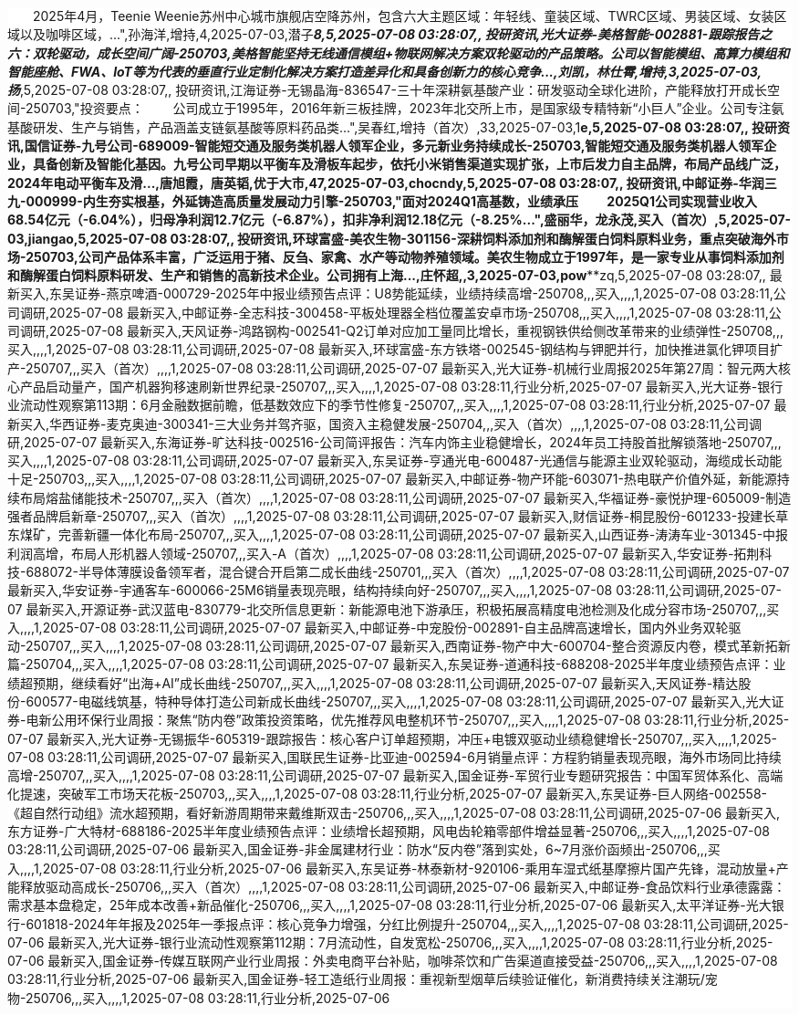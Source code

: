 　　2025年4月，Teenie Weenie苏州中心城市旗舰店空降苏州，包含六大主题区域：年轻线、童装区域、TWRC区域、男装区域、女装区域以及咖啡区域，...",孙海洋,增持,4,2025-07-03,潜子***8,5,2025-07-08 03:28:07,,
投研资讯,光大证券-美格智能-002881-跟踪报告之六：双轮驱动，成长空间广阔-250703,美格智能坚持无线通信模组+物联网解决方案双轮驱动的产品策略。公司以智能模组、高算力模组和智能座舱、FWA、IoT等为代表的垂直行业定制化解决方案打造差异化和具备创新力的核心竞争...,刘凯，林仕霄,增持,3,2025-07-03,扬***,5,2025-07-08 03:28:07,,
投研资讯,江海证券-无锡晶海-836547-三十年深耕氨基酸产业：研发驱动全球化进阶，产能释放打开成长空间-250703,"投资要点：
　　公司成立于1995年，2016年新三板挂牌，2023年北交所上市，是国家级专精特新“小巨人”企业。公司专注氨基酸研发、生产与销售，产品涵盖支链氨基酸等原料药品类...",吴春红,增持（首次）,33,2025-07-03,1**e,5,2025-07-08 03:28:07,,
投研资讯,国信证券-九号公司-689009-智能短交通及服务类机器人领军企业，多元新业务持续成长-250703,智能短交通及服务类机器人领军企业，具备创新及智能化基因。九号公司早期以平衡车及滑板车起步，依托小米销售渠道实现扩张，上市后发力自主品牌，布局产品线广泛，2024年电动平衡车及滑...,唐旭霞，唐英韬,优于大市,47,2025-07-03,choc******ndy,5,2025-07-08 03:28:07,,
投研资讯,中邮证券-华润三九-000999-内生夯实根基，外延铸造高质量发展动力引擎-250703,"面对2024Q1高基数，业绩承压
　　2025Q1公司实现营业收入68.54亿元（-6.04%），归母净利润12.7亿元（-6.87%），扣非净利润12.18亿元（-8.25%...",盛丽华，龙永茂,买入（首次）,5,2025-07-03,jian******gao,5,2025-07-08 03:28:07,,
投研资讯,环球富盛-美农生物-301156-深耕饲料添加剂和酶解蛋白饲料原料业务，重点突破海外市场-250703,公司产品体系丰富，广泛运用于猪、反刍、家禽、水产等动物养殖领域。美农生物成立于1997年，是一家专业从事饲料添加剂和酶解蛋白饲料原料研发、生产和销售的高新技术企业。公司拥有上海...,庄怀超,,3,2025-07-03,pow****zq,5,2025-07-08 03:28:07,,
最新买入,东吴证券-燕京啤酒-000729-2025年中报业绩预告点评：U8势能延续，业绩持续高增-250708,,,买入,,,,1,2025-07-08 03:28:11,公司调研,2025-07-08
最新买入,中邮证券-全志科技-300458-平板处理器全档位覆盖安卓市场-250708,,,买入,,,,1,2025-07-08 03:28:11,公司调研,2025-07-08
最新买入,天风证券-鸿路钢构-002541-Q2订单对应加工量同比增长，重视钢铁供给侧改革带来的业绩弹性-250708,,,买入,,,,1,2025-07-08 03:28:11,公司调研,2025-07-08
最新买入,环球富盛-东方铁塔-002545-钢结构与钾肥并行，加快推进氯化钾项目扩产-250707,,,买入（首次）,,,,1,2025-07-08 03:28:11,公司调研,2025-07-07
最新买入,光大证券-机械行业周报2025年第27周：智元两大核心产品启动量产，国产机器狗移速刷新世界纪录-250707,,,买入,,,,1,2025-07-08 03:28:11,行业分析,2025-07-07
最新买入,光大证券-银行业流动性观察第113期：6月金融数据前瞻，低基数效应下的季节性修复-250707,,,买入,,,,1,2025-07-08 03:28:11,行业分析,2025-07-07
最新买入,华西证券-麦克奥迪-300341-三大业务并驾齐驱，国资入主稳健发展-250704,,,买入（首次）,,,,1,2025-07-08 03:28:11,公司调研,2025-07-07
最新买入,东海证券-旷达科技-002516-公司简评报告：汽车内饰主业稳健增长，2024年员工持股首批解锁落地-250707,,,买入,,,,1,2025-07-08 03:28:11,公司调研,2025-07-07
最新买入,东吴证券-亨通光电-600487-光通信与能源主业双轮驱动，海缆成长动能十足-250703,,,买入,,,,1,2025-07-08 03:28:11,公司调研,2025-07-07
最新买入,中邮证券-物产环能-603071-热电联产价值外延，新能源持续布局熔盐储能技术-250707,,,买入（首次）,,,,1,2025-07-08 03:28:11,公司调研,2025-07-07
最新买入,华福证券-豪悦护理-605009-制造强者品牌启新章-250707,,,买入（首次）,,,,1,2025-07-08 03:28:11,公司调研,2025-07-07
最新买入,财信证券-桐昆股份-601233-投建长草东煤矿，完善新疆一体化布局-250707,,,买入,,,,1,2025-07-08 03:28:11,公司调研,2025-07-07
最新买入,山西证券-涛涛车业-301345-中报利润高增，布局人形机器人领域-250707,,,买入-A（首次）,,,,1,2025-07-08 03:28:11,公司调研,2025-07-07
最新买入,华安证券-拓荆科技-688072-半导体薄膜设备领军者，混合键合开启第二成长曲线-250701,,,买入（首次）,,,,1,2025-07-08 03:28:11,公司调研,2025-07-07
最新买入,华安证券-宇通客车-600066-25M6销量表现亮眼，结构持续向好-250707,,,买入,,,,1,2025-07-08 03:28:11,公司调研,2025-07-07
最新买入,开源证券-武汉蓝电-830779-北交所信息更新：新能源电池下游承压，积极拓展高精度电池检测及化成分容市场-250707,,,买入,,,,1,2025-07-08 03:28:11,公司调研,2025-07-07
最新买入,中邮证券-中宠股份-002891-自主品牌高速增长，国内外业务双轮驱动-250707,,,买入,,,,1,2025-07-08 03:28:11,公司调研,2025-07-07
最新买入,西南证券-物产中大-600704-整合资源反内卷，模式革新拓新篇-250704,,,买入,,,,1,2025-07-08 03:28:11,公司调研,2025-07-07
最新买入,东吴证券-道通科技-688208-2025半年度业绩预告点评：业绩超预期，继续看好“出海+AI”成长曲线-250707,,,买入,,,,1,2025-07-08 03:28:11,公司调研,2025-07-07
最新买入,天风证券-精达股份-600577-电磁线筑基，特种导体打造公司新成长曲线-250707,,,买入,,,,1,2025-07-08 03:28:11,公司调研,2025-07-07
最新买入,光大证券-电新公用环保行业周报：聚焦“防内卷”政策投资策略，优先推荐风电整机环节-250707,,,买入,,,,1,2025-07-08 03:28:11,行业分析,2025-07-07
最新买入,光大证券-无锡振华-605319-跟踪报告：核心客户订单超预期，冲压+电镀双驱动业绩稳健增长-250707,,,买入,,,,1,2025-07-08 03:28:11,公司调研,2025-07-07
最新买入,国联民生证券-比亚迪-002594-6月销量点评：方程豹销量表现亮眼，海外市场同比持续高增-250707,,,买入,,,,1,2025-07-08 03:28:11,公司调研,2025-07-07
最新买入,国金证券-军贸行业专题研究报告：中国军贸体系化、高端化提速，突破军工市场天花板-250703,,,买入,,,,1,2025-07-08 03:28:11,行业分析,2025-07-07
最新买入,东吴证券-巨人网络-002558-《超自然行动组》流水超预期，看好新游周期带来戴维斯双击-250706,,,买入,,,,1,2025-07-08 03:28:11,公司调研,2025-07-06
最新买入,东方证券-广大特材-688186-2025半年度业绩预告点评：业绩增长超预期，风电齿轮箱零部件增益显著-250706,,,买入,,,,1,2025-07-08 03:28:11,公司调研,2025-07-06
最新买入,国金证券-非金属建材行业：防水“反内卷”落到实处，6~7月涨价函频出-250706,,,买入,,,,1,2025-07-08 03:28:11,行业分析,2025-07-06
最新买入,东吴证券-林泰新材-920106-乘用车湿式纸基摩擦片国产先锋，混动放量+产能释放驱动高成长-250706,,,买入（首次）,,,,1,2025-07-08 03:28:11,公司调研,2025-07-06
最新买入,中邮证券-食品饮料行业承德露露：需求基本盘稳定，25年成本改善+新品催化-250706,,,买入,,,,1,2025-07-08 03:28:11,行业分析,2025-07-06
最新买入,太平洋证券-光大银行-601818-2024年年报及2025年一季报点评：核心竞争力增强，分红比例提升-250704,,,买入,,,,1,2025-07-08 03:28:11,公司调研,2025-07-06
最新买入,光大证券-银行业流动性观察第112期：7月流动性，自发宽松-250706,,,买入,,,,1,2025-07-08 03:28:11,行业分析,2025-07-06
最新买入,国金证券-传媒互联网产业行业周报：外卖电商平台补贴，咖啡茶饮和广告渠道直接受益-250706,,,买入,,,,1,2025-07-08 03:28:11,行业分析,2025-07-06
最新买入,国金证券-轻工造纸行业周报：重视新型烟草后续验证催化，新消费持续关注潮玩/宠物-250706,,,买入,,,,1,2025-07-08 03:28:11,行业分析,2025-07-06